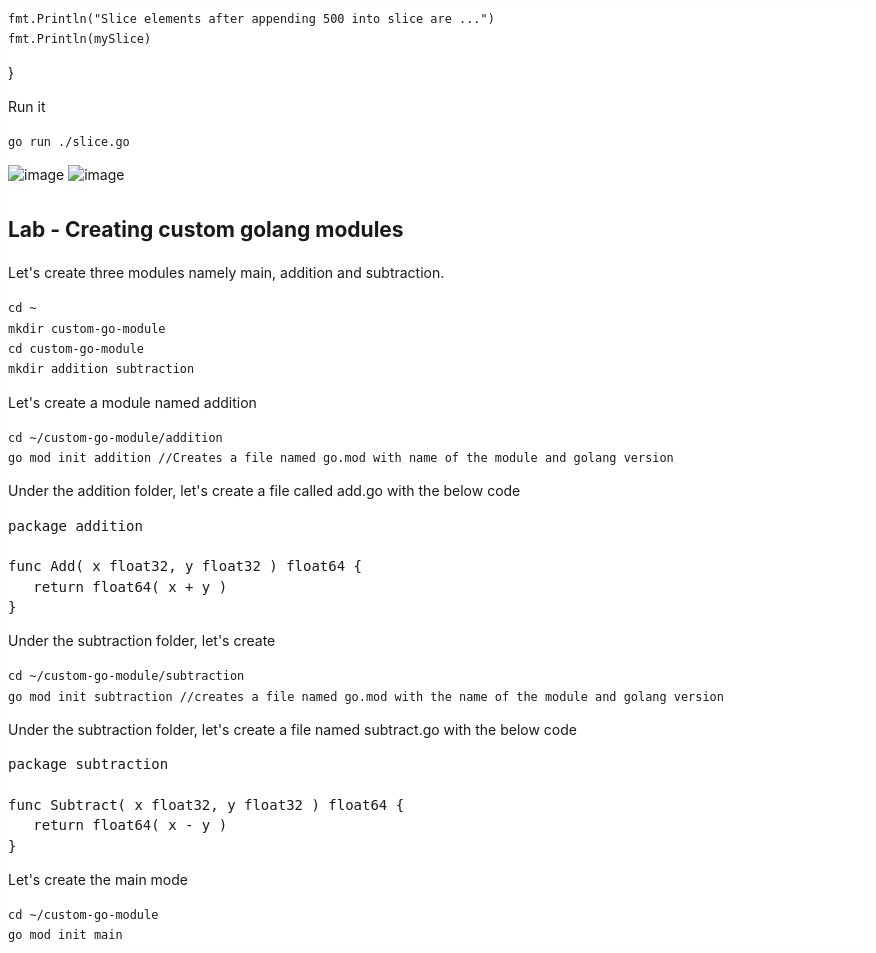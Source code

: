 	fmt.Println("Slice elements after appending 500 into slice are ...")
	fmt.Println(mySlice)

}	
</pre>

Run it
```
go run ./slice.go
```
<img width="1920" height="1168" alt="image" src="https://github.com/user-attachments/assets/3428f9bb-5d4f-4dab-bf46-f66c01164073" />
<img width="1920" height="1168" alt="image" src="https://github.com/user-attachments/assets/176b245f-f63d-4b5c-821b-1c67543fbeba" />

## Lab - Creating custom golang modules

Let's create three modules namely main, addition and subtraction.
```
cd ~
mkdir custom-go-module
cd custom-go-module
mkdir addition subtraction
```

Let's create a module named addition
```
cd ~/custom-go-module/addition
go mod init addition //Creates a file named go.mod with name of the module and golang version
```

Under the addition folder, let's create a file called add.go with the below code
<pre>
package addition

func Add( x float32, y float32 ) float64 {
   return float64( x + y )
}	
</pre>

Under the subtraction folder, let's create
```
cd ~/custom-go-module/subtraction
go mod init subtraction //creates a file named go.mod with the name of the module and golang version
```

Under the subtraction folder, let's create a file named subtract.go with the below code
<pre>
package subtraction

func Subtract( x float32, y float32 ) float64 {
   return float64( x - y )
}	
</pre>

Let's create the main mode
```
cd ~/custom-go-module
go mod init main
```
